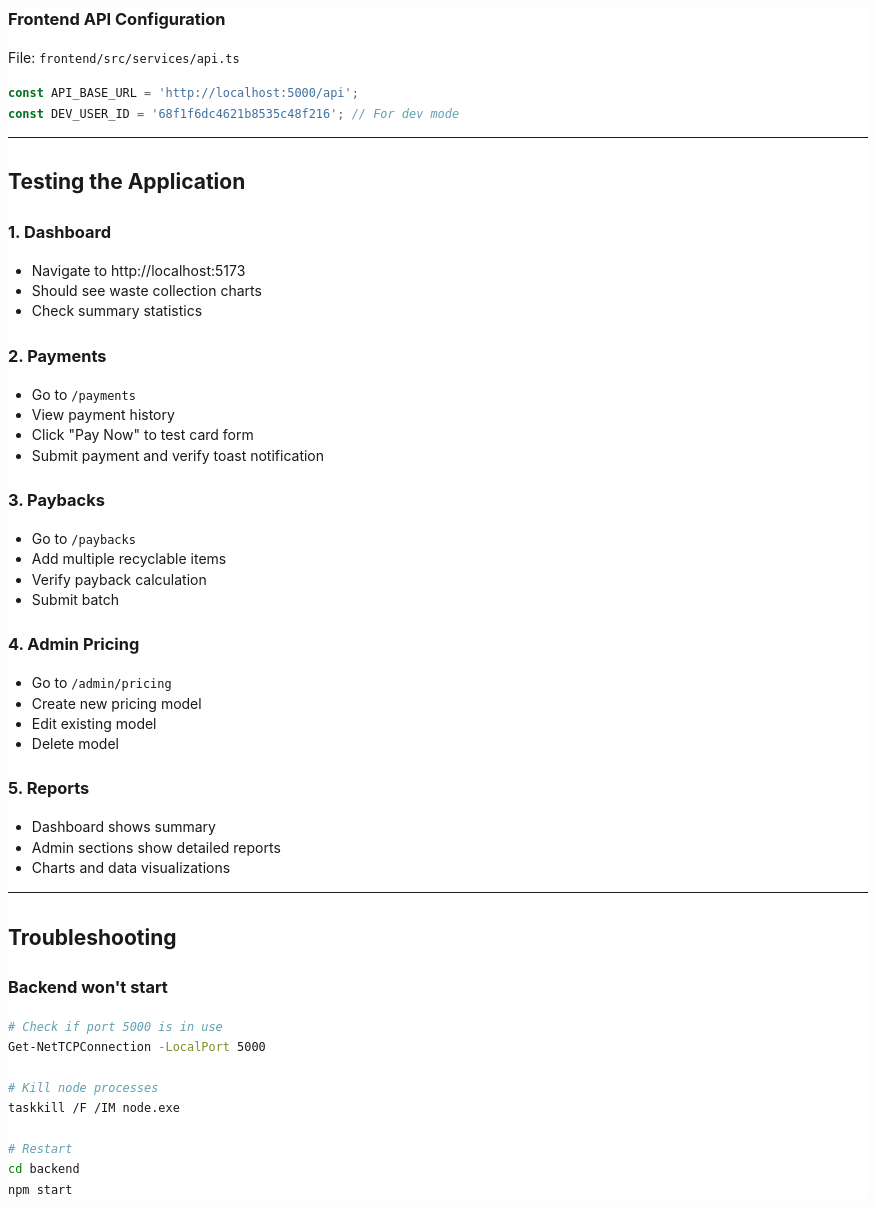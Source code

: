 ### Frontend API Configuration
File: `frontend/src/services/api.ts`
```typescript
const API_BASE_URL = 'http://localhost:5000/api';
const DEV_USER_ID = '68f1f6dc4621b8535c48f216'; // For dev mode
```

---

## Testing the Application

### 1. Dashboard
- Navigate to http://localhost:5173
- Should see waste collection charts
- Check summary statistics

### 2. Payments
- Go to `/payments`
- View payment history
- Click "Pay Now" to test card form
- Submit payment and verify toast notification

### 3. Paybacks
- Go to `/paybacks`
- Add multiple recyclable items
- Verify payback calculation
- Submit batch

### 4. Admin Pricing
- Go to `/admin/pricing`
- Create new pricing model
- Edit existing model
- Delete model

### 5. Reports
- Dashboard shows summary
- Admin sections show detailed reports
- Charts and data visualizations

---

## Troubleshooting

### Backend won't start
```bash
# Check if port 5000 is in use
Get-NetTCPConnection -LocalPort 5000

# Kill node processes
taskkill /F /IM node.exe

# Restart
cd backend
npm start
```
